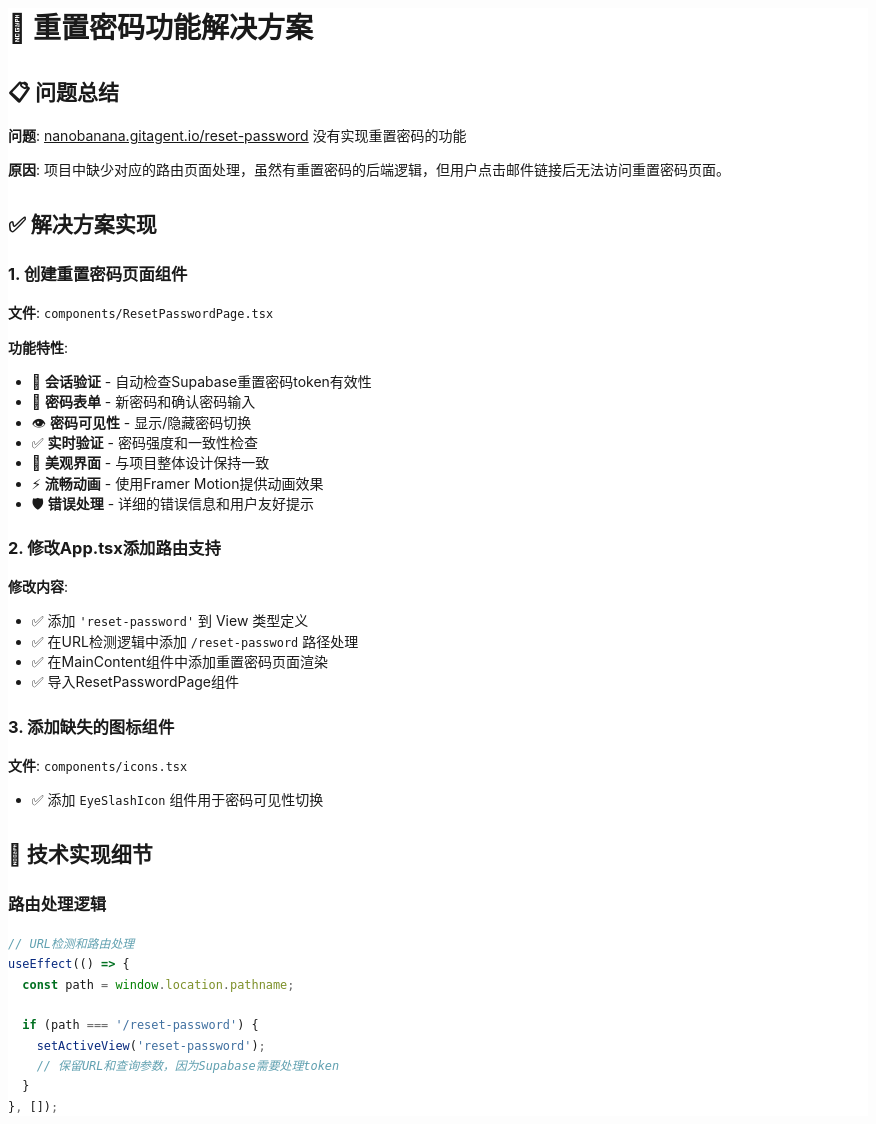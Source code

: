 # 🎉 重置密码功能解决方案

## 📋 问题总结

**问题**: [nanobanana.gitagent.io/reset-password](https://nanobanana.gitagent.io/reset-password) 没有实现重置密码的功能

**原因**: 项目中缺少对应的路由页面处理，虽然有重置密码的后端逻辑，但用户点击邮件链接后无法访问重置密码页面。

## ✅ 解决方案实现

### 1. 创建重置密码页面组件

**文件**: `components/ResetPasswordPage.tsx`

**功能特性**:
- 🔐 **会话验证** - 自动检查Supabase重置密码token有效性
- 📝 **密码表单** - 新密码和确认密码输入
- 👁️ **密码可见性** - 显示/隐藏密码切换
- ✅ **实时验证** - 密码强度和一致性检查
- 🎨 **美观界面** - 与项目整体设计保持一致
- ⚡ **流畅动画** - 使用Framer Motion提供动画效果
- 🛡️ **错误处理** - 详细的错误信息和用户友好提示

### 2. 修改App.tsx添加路由支持

**修改内容**:
- ✅ 添加 `'reset-password'` 到 View 类型定义
- ✅ 在URL检测逻辑中添加 `/reset-password` 路径处理
- ✅ 在MainContent组件中添加重置密码页面渲染
- ✅ 导入ResetPasswordPage组件

### 3. 添加缺失的图标组件

**文件**: `components/icons.tsx`
- ✅ 添加 `EyeSlashIcon` 组件用于密码可见性切换

## 🔧 技术实现细节

### 路由处理逻辑
```typescript
// URL检测和路由处理
useEffect(() => {
  const path = window.location.pathname;
  
  if (path === '/reset-password') {
    setActiveView('reset-password');
    // 保留URL和查询参数，因为Supabase需要处理token
  }
}, []);
```
